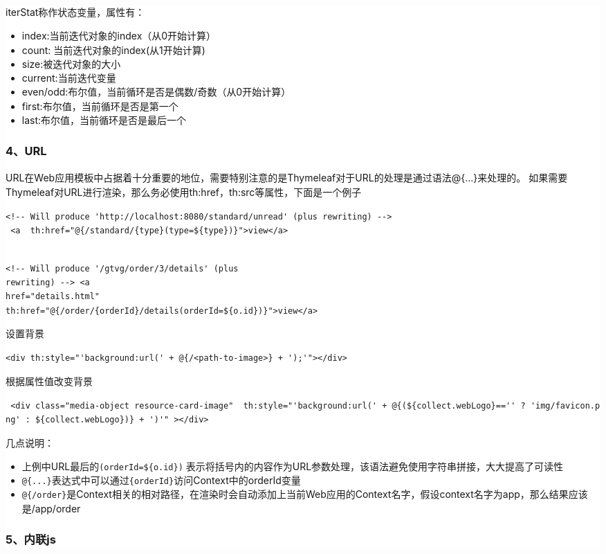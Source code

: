 <p>iterStat称作状态变量，属性有：</p>

<ul>
  <li>index:当前迭代对象的index（从0开始计算）</li>
  <li>count: 当前迭代对象的index(从1开始计算)</li>
  <li>size:被迭代对象的大小</li>
  <li>current:当前迭代变量</li>
  <li>even/odd:布尔值，当前循环是否是偶数/奇数（从0开始计算）</li>
  <li>first:布尔值，当前循环是否是第一个</li>
  <li>last:布尔值，当前循环是否是最后一个</li>
</ul>

<h3 id="4url">4、URL</h3>

<p>URL在Web应用模板中占据着十分重要的地位，需要特别注意的是Thymeleaf对于URL的处理是通过语法@{…}来处理的。
如果需要Thymeleaf对URL进行渲染，那么务必使用th:href，th:src等属性，下面是一个例子</p>

<div class="language-html highlighter-rouge"><div class="highlight"><pre class="highlight"><code><span class="c">&lt;!-- Will produce 'http://localhost:8080/standard/unread' (plus rewriting) --&gt;</span>
 <span class="nt">&lt;a</span>  <span class="na">th:href=</span><span class="s">"@{/standard/{type}(type=${type})}"</span><span class="nt">&gt;</span>view<span class="nt">&lt;/a&gt;</span>

<span class="c">&lt;!-- Will produce '/gtvg/order/3/details' (plus rewriting) --&gt;</span>
<span class="nt">&lt;a</span> <span class="na">href=</span><span class="s">"details.html"</span> <span class="na">th:href=</span><span class="s">"@{/order/{orderId}/details(orderId=${o.id})}"</span><span class="nt">&gt;</span>view<span class="nt">&lt;/a&gt;</span>
</code></pre></div></div>
<p>设置背景</p>

<div class="language-html highlighter-rouge"><div class="highlight"><pre class="highlight"><code><span class="nt">&lt;div</span> <span class="na">th:style=</span><span class="s">"'background:url(' + @{/&lt;path-to-image&gt;} + ');'"</span><span class="nt">&gt;&lt;/div&gt;</span>
</code></pre></div></div>

<p>根据属性值改变背景</p>

<div class="language-html highlighter-rouge"><div class="highlight"><pre class="highlight"><code> <span class="nt">&lt;div</span> <span class="na">class=</span><span class="s">"media-object resource-card-image"</span>  <span class="na">th:style=</span><span class="s">"'background:url(' + @{(${collect.webLogo}=='' ? 'img/favicon.png' : ${collect.webLogo})} + ')'"</span> <span class="nt">&gt;&lt;/div&gt;</span>
</code></pre></div></div>
<p>几点说明：</p>

<ul>
  <li>上例中URL最后的<code class="highlighter-rouge">(orderId=${o.id})</code> 表示将括号内的内容作为URL参数处理，该语法避免使用字符串拼接，大大提高了可读性</li>
  <li><code class="highlighter-rouge">@{...}</code>表达式中可以通过<code class="highlighter-rouge">{orderId}</code>访问Context中的orderId变量</li>
  <li><code class="highlighter-rouge">@{/order}</code>是Context相关的相对路径，在渲染时会自动添加上当前Web应用的Context名字，假设context名字为app，那么结果应该是/app/order</li>
</ul>

<h3 id="5内联js">5、内联js</h3>
